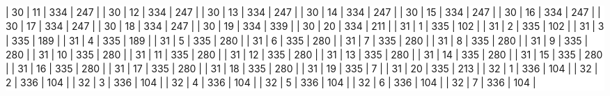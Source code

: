 | 30             | 11               | 334     | 247     |
| 30             | 12               | 334     | 247     |
| 30             | 13               | 334     | 247     |
| 30             | 14               | 334     | 247     |
| 30             | 15               | 334     | 247     |
| 30             | 16               | 334     | 247     |
| 30             | 17               | 334     | 247     |
| 30             | 18               | 334     | 247     |
| 30             | 19               | 334     | 339     |
| 30             | 20               | 334     | 211     |
| 31             | 1                | 335     | 102     |
| 31             | 2                | 335     | 102     |
| 31             | 3                | 335     | 189     |
| 31             | 4                | 335     | 189     |
| 31             | 5                | 335     | 280     |
| 31             | 6                | 335     | 280     |
| 31             | 7                | 335     | 280     |
| 31             | 8                | 335     | 280     |
| 31             | 9                | 335     | 280     |
| 31             | 10               | 335     | 280     |
| 31             | 11               | 335     | 280     |
| 31             | 12               | 335     | 280     |
| 31             | 13               | 335     | 280     |
| 31             | 14               | 335     | 280     |
| 31             | 15               | 335     | 280     |
| 31             | 16               | 335     | 280     |
| 31             | 17               | 335     | 280     |
| 31             | 18               | 335     | 280     |
| 31             | 19               | 335     | 7       |
| 31             | 20               | 335     | 213     |
| 32             | 1                | 336     | 104     |
| 32             | 2                | 336     | 104     |
| 32             | 3                | 336     | 104     |
| 32             | 4                | 336     | 104     |
| 32             | 5                | 336     | 104     |
| 32             | 6                | 336     | 104     |
| 32             | 7                | 336     | 104     |